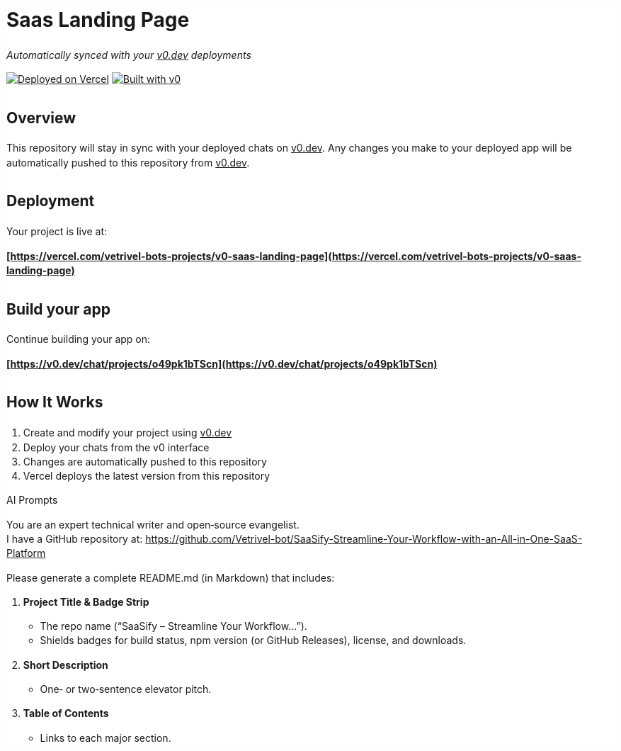 # Saas Landing Page

*Automatically synced with your [v0.dev](https://v0.dev) deployments*

[![Deployed on Vercel](https://img.shields.io/badge/Deployed%20on-Vercel-black?style=for-the-badge&logo=vercel)](https://vercel.com/vetrivel-bots-projects/v0-saas-landing-page)
[![Built with v0](https://img.shields.io/badge/Built%20with-v0.dev-black?style=for-the-badge)](https://v0.dev/chat/projects/o49pk1bTScn)

## Overview

This repository will stay in sync with your deployed chats on [v0.dev](https://v0.dev).
Any changes you make to your deployed app will be automatically pushed to this repository from [v0.dev](https://v0.dev).

## Deployment

Your project is live at:

**[https://vercel.com/vetrivel-bots-projects/v0-saas-landing-page](https://vercel.com/vetrivel-bots-projects/v0-saas-landing-page)**

## Build your app

Continue building your app on:

**[https://v0.dev/chat/projects/o49pk1bTScn](https://v0.dev/chat/projects/o49pk1bTScn)**

## How It Works

1. Create and modify your project using [v0.dev](https://v0.dev)
2. Deploy your chats from the v0 interface
3. Changes are automatically pushed to this repository
4. Vercel deploys the latest version from this repository


AI Prompts

You are an expert technical writer and open‑source evangelist.  
I have a GitHub repository at:
https://github.com/Vetrivel-bot/SaaSify-Streamline-Your-Workflow-with-an-All-in-One-SaaS-Platform

Please generate a complete README.md (in Markdown) that includes:

1. **Project Title & Badge Strip**  
   - The repo name (“SaaSify – Streamline Your Workflow…”).  
   - Shields badges for build status, npm version (or GitHub Releases), license, and downloads.

2. **Short Description**  
   - One‑ or two‑sentence elevator pitch.

3. **Table of Contents**  
   - Links to each major section.
